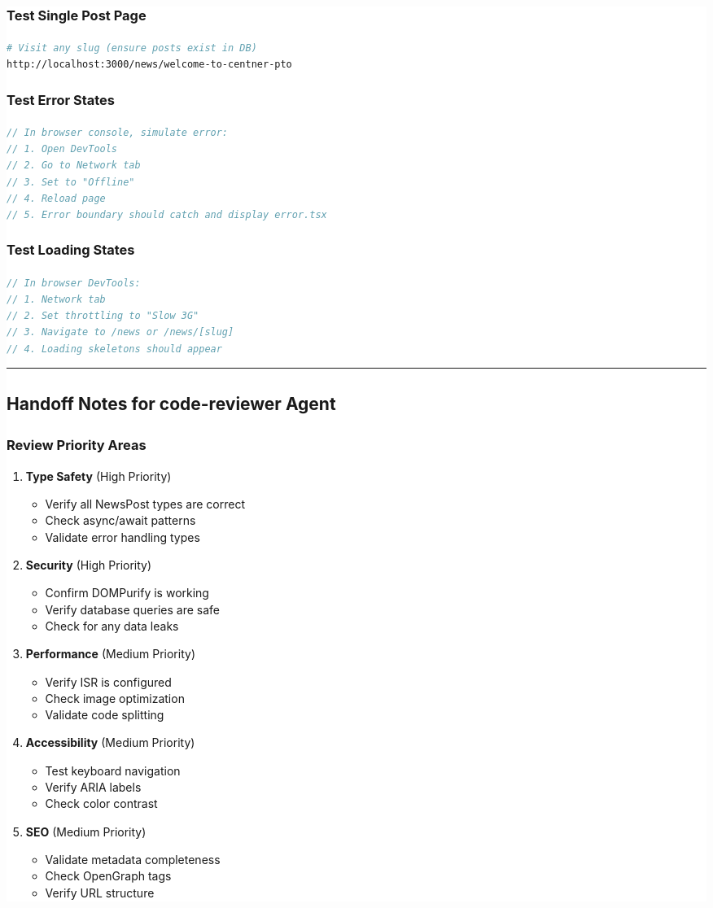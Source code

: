 ### Test Single Post Page
```bash
# Visit any slug (ensure posts exist in DB)
http://localhost:3000/news/welcome-to-centner-pto
```

### Test Error States
```typescript
// In browser console, simulate error:
// 1. Open DevTools
// 2. Go to Network tab
// 3. Set to "Offline"
// 4. Reload page
// 5. Error boundary should catch and display error.tsx
```

### Test Loading States
```typescript
// In browser DevTools:
// 1. Network tab
// 2. Set throttling to "Slow 3G"
// 3. Navigate to /news or /news/[slug]
// 4. Loading skeletons should appear
```

---

## Handoff Notes for code-reviewer Agent

### Review Priority Areas

1. **Type Safety** (High Priority)
   - Verify all NewsPost types are correct
   - Check async/await patterns
   - Validate error handling types

2. **Security** (High Priority)
   - Confirm DOMPurify is working
   - Verify database queries are safe
   - Check for any data leaks

3. **Performance** (Medium Priority)
   - Verify ISR is configured
   - Check image optimization
   - Validate code splitting

4. **Accessibility** (Medium Priority)
   - Test keyboard navigation
   - Verify ARIA labels
   - Check color contrast

5. **SEO** (Medium Priority)
   - Validate metadata completeness
   - Check OpenGraph tags
   - Verify URL structure
